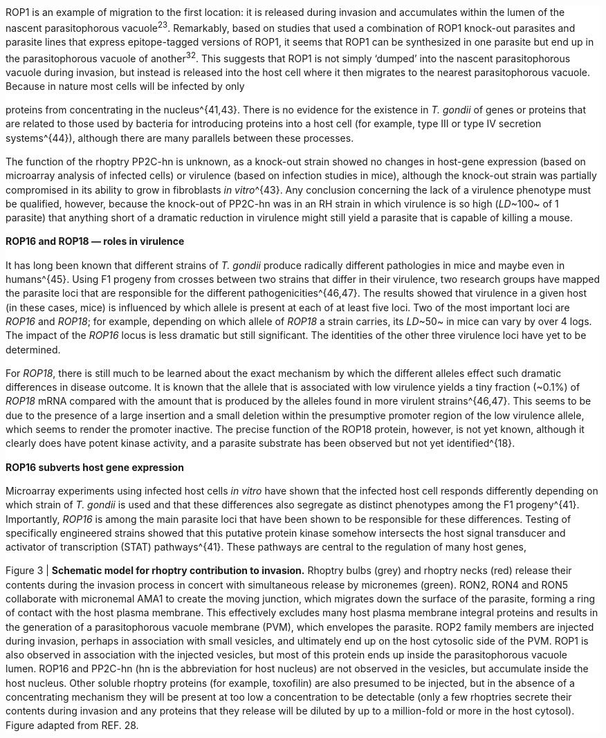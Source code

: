 ROP1 is an example of migration to the first location: it is released during invasion and accumulates within the lumen of the nascent parasitophorous vacuole<sup>23</sup>. Remarkably, based on studies that used a combination of ROP1 knock-out parasites and parasite lines that express epitope-tagged versions of ROP1, it seems that ROP1 can be synthesized in one parasite but end up in the parasitophorous vacuole of another<sup>32</sup>. This suggests that ROP1 is not simply ‘dumped’ into the nascent parasitophorous vacuole during invasion, but instead is released into the host cell where it then migrates to the nearest parasitophorous vacuole. Because in nature most cells will be infected by only

proteins from concentrating in the nucleus^{41,43}. There is no evidence for the existence in *T. gondii* of genes or proteins that are related to those used by bacteria for introducing proteins into a host cell (for example, type III or type IV secretion systems^{44}), although there are many parallels between these processes.

The function of the rhoptry PP2C-hn is unknown, as a knock-out strain showed no changes in host-gene expression (based on microarray analysis of infected cells) or virulence (based on infection studies in mice), although the knock-out strain was partially compromised in its ability to grow in fibroblasts *in vitro*^{43}. Any conclusion concerning the lack of a virulence phenotype must be qualified, however, because the knock-out of PP2C-hn was in an RH strain in which virulence is so high (*LD*~100~ of 1 parasite) that anything short of a dramatic reduction in virulence might still yield a parasite that is capable of killing a mouse.

**ROP16 and ROP18 — roles in virulence**

It has long been known that different strains of *T. gondii* produce radically different pathologies in mice and maybe even in humans^{45}. Using F1 progeny from crosses between two strains that differ in their virulence, two research groups have mapped the parasite loci that are responsible for the different pathogenicities^{46,47}. The results showed that virulence in a given host (in these cases, mice) is influenced by which allele is present at each of at least five loci. Two of the most important loci are *ROP16* and *ROP18*; for example, depending on which allele of *ROP18* a strain carries, its *LD*~50~ in mice can vary by over 4 logs. The impact of the *ROP16* locus is less dramatic but still significant. The identities of the other three virulence loci have yet to be determined.

For *ROP18*, there is still much to be learned about the exact mechanism by which the different alleles effect such dramatic differences in disease outcome. It is known that the allele that is associated with low virulence yields a tiny fraction (~0.1%) of *ROP18* mRNA compared with the amount that is produced by the alleles found in more virulent strains^{46,47}. This seems to be due to the presence of a large insertion and a small deletion within the presumptive promoter region of the low virulence allele, which seems to render the promoter inactive. The precise function of the ROP18 protein, however, is not yet known, although it clearly does have potent kinase activity, and a parasite substrate has been observed but not yet identified^{18}.

**ROP16 subverts host gene expression**

Microarray experiments using infected host cells *in vitro* have shown that the infected host cell responds differently depending on which strain of *T. gondii* is used and that these differences also segregate as distinct phenotypes among the F1 progeny^{41}. Importantly, *ROP16* is among the main parasite loci that have been shown to be responsible for these differences. Testing of specifically engineered strains showed that this putative protein kinase somehow intersects the host signal transducer and activator of transcription (STAT) pathways^{41}. These pathways are central to the regulation of many host genes,

Figure 3 | **Schematic model for rhoptry contribution to invasion.** Rhoptry bulbs (grey) and rhoptry necks (red) release their contents during the invasion process in concert with simultaneous release by micronemes (green). RON2, RON4 and RON5 collaborate with micronemal AMA1 to create the moving junction, which migrates down the surface of the parasite, forming a ring of contact with the host plasma membrane. This effectively excludes many host plasma membrane integral proteins and results in the generation of a parasitophorous vacuole membrane (PVM), which envelopes the parasite. ROP2 family members are injected during invasion, perhaps in association with small vesicles, and ultimately end up on the host cytosolic side of the PVM. ROP1 is also observed in association with the injected vesicles, but most of this protein ends up inside the parasitophorous vacuole lumen. ROP16 and PP2C-hn (hn is the abbreviation for host nucleus) are not observed in the vesicles, but accumulate inside the host nucleus. Other soluble rhoptry proteins (for example, toxofilin) are also presumed to be injected, but in the absence of a concentrating mechanism they will be present at too low a concentration to be detectable (only a few rhoptries secrete their contents during invasion and any proteins that they release will be diluted by up to a million-fold or more in the host cytosol). Figure adapted from REF. 28.
